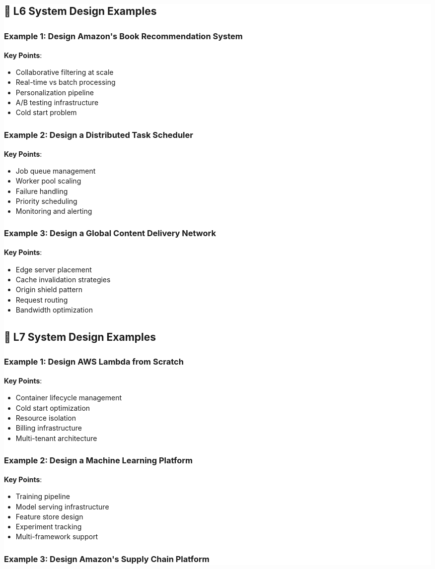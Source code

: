 ## 🎯 L6 System Design Examples

### Example 1: Design Amazon's Book Recommendation System

**Key Points**:
- Collaborative filtering at scale
- Real-time vs batch processing
- Personalization pipeline
- A/B testing infrastructure
- Cold start problem

### Example 2: Design a Distributed Task Scheduler

**Key Points**:
- Job queue management
- Worker pool scaling
- Failure handling
- Priority scheduling
- Monitoring and alerting

### Example 3: Design a Global Content Delivery Network

**Key Points**:
- Edge server placement
- Cache invalidation strategies
- Origin shield pattern
- Request routing
- Bandwidth optimization

## 🚀 L7 System Design Examples

### Example 1: Design AWS Lambda from Scratch

**Key Points**:
- Container lifecycle management
- Cold start optimization
- Resource isolation
- Billing infrastructure
- Multi-tenant architecture

### Example 2: Design a Machine Learning Platform

**Key Points**:
- Training pipeline
- Model serving infrastructure
- Feature store design
- Experiment tracking
- Multi-framework support

### Example 3: Design Amazon's Supply Chain Platform

